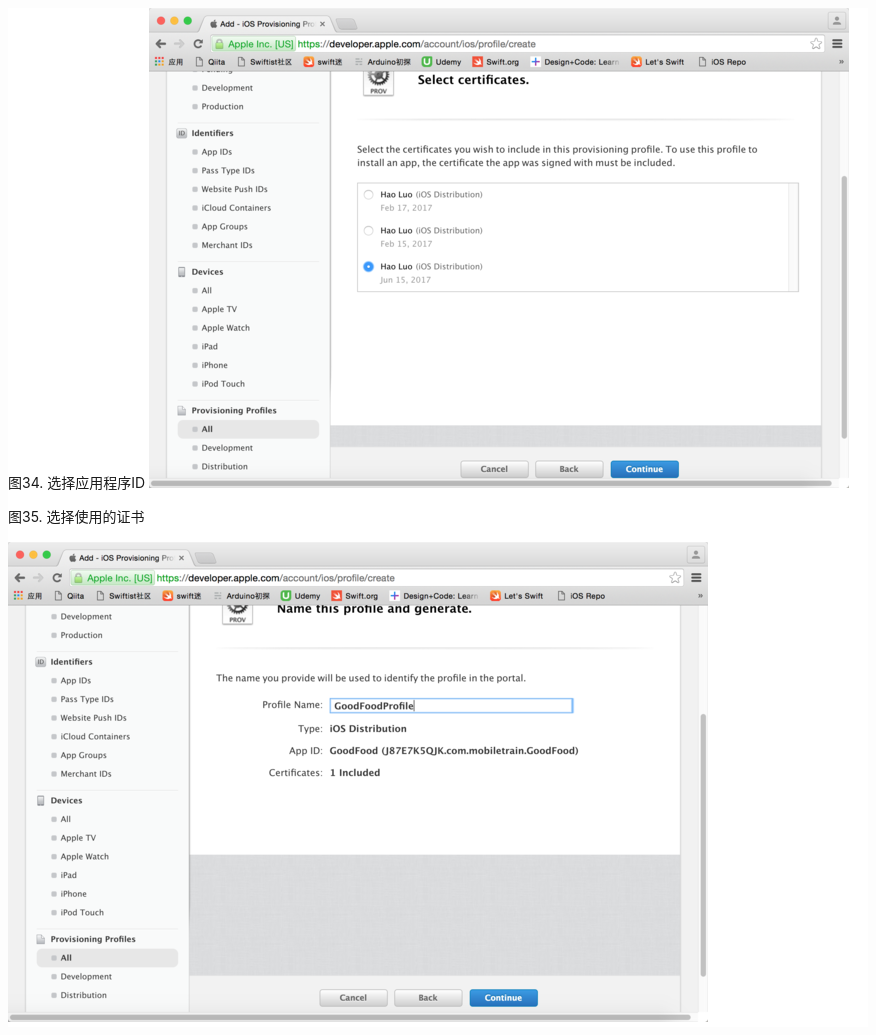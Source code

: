 图34. 选择应用程序ID
![c6ba7fbeae973ff72a98edc3035e9bf3](iOS上架流程_0211.resources/2218353E-2852-4C62-88E2-A013DF99DB7E.png)

图35. 选择使用的证书

![50a24b11a8b7eadd009ab9ac6f0e6642](iOS上架流程_0211.resources/2C638E40-DC41-474D-9EB2-3DA8874762E3.png)
